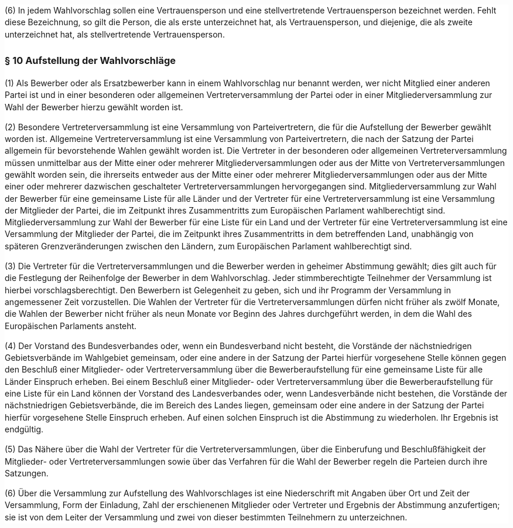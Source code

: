 (6) In jedem Wahlvorschlag sollen eine Vertrauensperson und eine stellvertretende Vertrauensperson bezeichnet werden. Fehlt diese Bezeichnung, so gilt die Person, die als erste unterzeichnet hat, als Vertrauensperson, und diejenige, die als zweite unterzeichnet hat, als stellvertretende Vertrauensperson.


### § 10 Aufstellung der Wahlvorschläge

(1) Als Bewerber oder als Ersatzbewerber kann in einem Wahlvorschlag nur benannt werden, wer nicht Mitglied einer anderen Partei ist und in einer besonderen oder allgemeinen Vertreterversammlung der Partei oder in einer Mitgliederversammlung zur Wahl der Bewerber hierzu gewählt worden ist.

(2) Besondere Vertreterversammlung ist eine Versammlung von Parteivertretern, die für die Aufstellung der Bewerber gewählt worden ist. Allgemeine Vertreterversammlung ist eine Versammlung von Parteivertretern, die nach der Satzung der Partei allgemein für bevorstehende Wahlen gewählt worden ist. Die Vertreter in der besonderen oder allgemeinen Vertreterversammlung müssen unmittelbar aus der Mitte einer oder mehrerer Mitgliederversammlungen oder aus der Mitte von Vertreterversammlungen gewählt worden sein, die ihrerseits entweder aus der Mitte einer oder mehrerer Mitgliederversammlungen oder aus der Mitte einer oder mehrerer dazwischen geschalteter Vertreterversammlungen hervorgegangen sind. Mitgliederversammlung zur Wahl der Bewerber für eine gemeinsame Liste für alle Länder und der Vertreter für eine Vertreterversammlung ist eine Versammlung der Mitglieder der Partei, die im Zeitpunkt ihres Zusammentritts zum Europäischen Parlament wahlberechtigt sind. Mitgliederversammlung zur Wahl der Bewerber für eine Liste für ein Land und der Vertreter für eine Vertreterversammlung ist eine Versammlung der Mitglieder der Partei, die im Zeitpunkt ihres Zusammentritts in dem betreffenden Land, unabhängig von späteren Grenzveränderungen zwischen den Ländern, zum Europäischen Parlament wahlberechtigt sind.

(3) Die Vertreter für die Vertreterversammlungen und die Bewerber werden in geheimer Abstimmung gewählt; dies gilt auch für die Festlegung der Reihenfolge der Bewerber in dem Wahlvorschlag. Jeder stimmberechtigte Teilnehmer der Versammlung ist hierbei vorschlagsberechtigt. Den Bewerbern ist Gelegenheit zu geben, sich und ihr Programm der Versammlung in angemessener Zeit vorzustellen. Die Wahlen der Vertreter für die Vertreterversammlungen dürfen nicht früher als zwölf Monate, die Wahlen der Bewerber nicht früher als neun Monate vor Beginn des Jahres durchgeführt werden, in dem die Wahl des Europäischen Parlaments ansteht.

(4) Der Vorstand des Bundesverbandes oder, wenn ein Bundesverband nicht besteht, die Vorstände der nächstniedrigen Gebietsverbände im Wahlgebiet gemeinsam, oder eine andere in der Satzung der Partei hierfür vorgesehene Stelle können gegen den Beschluß einer Mitglieder- oder Vertreterversammlung über die Bewerberaufstellung für eine gemeinsame Liste für alle Länder Einspruch erheben. Bei einem Beschluß einer Mitglieder- oder Vertreterversammlung über die Bewerberaufstellung für eine Liste für ein Land können der Vorstand des Landesverbandes oder, wenn Landesverbände nicht bestehen, die Vorstände der nächstniedrigen Gebietsverbände, die im Bereich des Landes liegen, gemeinsam oder eine andere in der Satzung der Partei hierfür vorgesehene Stelle Einspruch erheben. Auf einen solchen Einspruch ist die Abstimmung zu wiederholen. Ihr Ergebnis ist endgültig.

(5) Das Nähere über die Wahl der Vertreter für die Vertreterversammlungen, über die Einberufung und Beschlußfähigkeit der Mitglieder- oder Vertreterversammlungen sowie über das Verfahren für die Wahl der Bewerber regeln die Parteien durch ihre Satzungen.

(6) Über die Versammlung zur Aufstellung des Wahlvorschlages ist eine Niederschrift mit Angaben über Ort und Zeit der Versammlung, Form der Einladung, Zahl der erschienenen Mitglieder oder Vertreter und Ergebnis der Abstimmung anzufertigen; sie ist von dem Leiter der Versammlung und zwei von dieser bestimmten Teilnehmern zu unterzeichnen.
